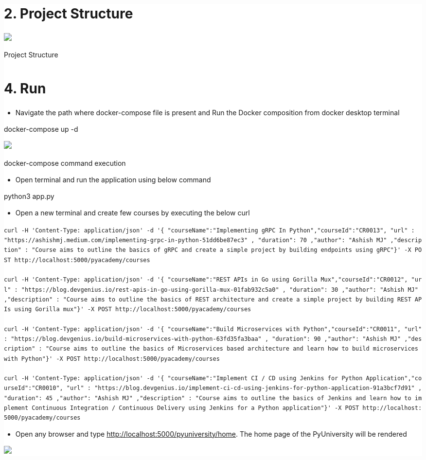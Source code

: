 # 2. Project Structure

![](https://miro.medium.com/v2/resize:fit:1104/1*YlpQxkyAThMSzXJwMwiZeA.png)

Project Structure
# 4. Run

- Navigate the path where docker-compose file is present and Run the Docker composition from docker desktop terminal

docker-compose up -d

![](https://miro.medium.com/v2/resize:fit:1400/1*lTLpEHkXnqJCjGgoYpYT2Q.png)

docker-compose command execution

- Open terminal and run the application using below command

python3 app.py

- Open a new terminal and create few courses by executing the below curl
```
curl -H 'Content-Type: application/json' -d '{ "courseName":"Implementing gRPC In Python","courseId":"CR0013", "url" : "https://ashishmj.medium.com/implementing-grpc-in-python-51dd6be87ec3" , "duration": 70 ,"author": "Ashish MJ" ,"description" : "Course aims to outline the basics of gRPC and create a simple project by building endpoints using gRPC"}' -X POST http://localhost:5000/pyacademy/courses  
  
curl -H 'Content-Type: application/json' -d '{ "courseName":"REST APIs in Go using Gorilla Mux","courseId":"CR0012", "url" : "https://blog.devgenius.io/rest-apis-in-go-using-gorilla-mux-01fab932c5a0" , "duration": 30 ,"author": "Ashish MJ" ,"description" : "Course aims to outline the basics of REST architecture and create a simple project by building REST APIs using Gorilla mux"}' -X POST http://localhost:5000/pyacademy/courses  
  
curl -H 'Content-Type: application/json' -d '{ "courseName":"Build Microservices with Python","courseId":"CR0011", "url" : "https://blog.devgenius.io/build-microservices-with-python-63fd35fa3baa" , "duration": 90 ,"author": "Ashish MJ" ,"description" : "Course aims to outline the basics of Microservices based architecture and learn how to build microservices with Python"}' -X POST http://localhost:5000/pyacademy/courses  
  
curl -H 'Content-Type: application/json' -d '{ "courseName":"Implement CI / CD using Jenkins for Python Application","courseId":"CR0010", "url" : "https://blog.devgenius.io/implement-ci-cd-using-jenkins-for-python-application-91a3bcf7d91" , "duration": 45 ,"author": "Ashish MJ" ,"description" : "Course aims to outline the basics of Jenkins and learn how to implement Continuous Integration / Continuous Delivery using Jenkins for a Python application"}' -X POST http://localhost:5000/pyacademy/courses

```
- Open any browser and type [http://localhost:5000/pyuniversity/home](http://localhost:5000/pyuniversity/home). The home page of the PyUniversity will be rendered

![](https://miro.medium.com/v2/resize:fit:1400/1*Z7mZDyVRoyNjxtc88Bo9Wg.png)

